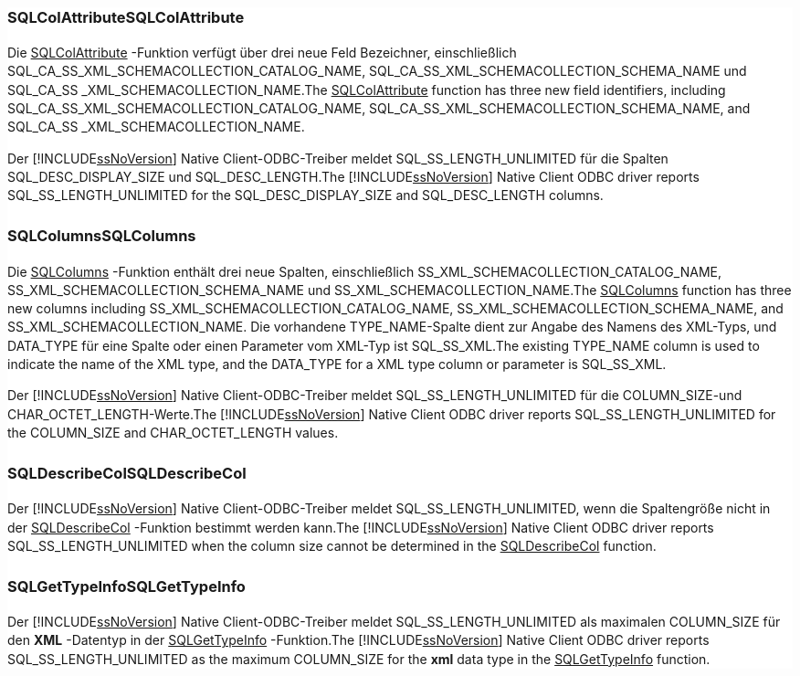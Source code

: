 ### <a name="sqlcolattribute"></a><span data-ttu-id="06eb2-368">SQLColAttribute</span><span class="sxs-lookup"><span data-stu-id="06eb2-368">SQLColAttribute</span></span>  
 <span data-ttu-id="06eb2-369">Die [SQLColAttribute](../../native-client-odbc-api/sqlcolattribute.md) -Funktion verfügt über drei neue Feld Bezeichner, einschließlich SQL_CA_SS_XML_SCHEMACOLLECTION_CATALOG_NAME, SQL_CA_SS_XML_SCHEMACOLLECTION_SCHEMA_NAME und SQL_CA_SS _XML_SCHEMACOLLECTION_NAME.</span><span class="sxs-lookup"><span data-stu-id="06eb2-369">The [SQLColAttribute](../../native-client-odbc-api/sqlcolattribute.md) function has three new field identifiers, including SQL_CA_SS_XML_SCHEMACOLLECTION_CATALOG_NAME, SQL_CA_SS_XML_SCHEMACOLLECTION_SCHEMA_NAME, and SQL_CA_SS _XML_SCHEMACOLLECTION_NAME.</span></span>  
  
 <span data-ttu-id="06eb2-370">Der [!INCLUDE[ssNoVersion](../../../includes/ssnoversion-md.md)] Native Client-ODBC-Treiber meldet SQL_SS_LENGTH_UNLIMITED für die Spalten SQL_DESC_DISPLAY_SIZE und SQL_DESC_LENGTH.</span><span class="sxs-lookup"><span data-stu-id="06eb2-370">The [!INCLUDE[ssNoVersion](../../../includes/ssnoversion-md.md)] Native Client ODBC driver reports SQL_SS_LENGTH_UNLIMITED for the SQL_DESC_DISPLAY_SIZE and SQL_DESC_LENGTH columns.</span></span>  
  
### <a name="sqlcolumns"></a><span data-ttu-id="06eb2-371">SQLColumns</span><span class="sxs-lookup"><span data-stu-id="06eb2-371">SQLColumns</span></span>  
 <span data-ttu-id="06eb2-372">Die [SQLColumns](../../native-client-odbc-api/sqlcolumns.md) -Funktion enthält drei neue Spalten, einschließlich SS_XML_SCHEMACOLLECTION_CATALOG_NAME, SS_XML_SCHEMACOLLECTION_SCHEMA_NAME und SS_XML_SCHEMACOLLECTION_NAME.</span><span class="sxs-lookup"><span data-stu-id="06eb2-372">The [SQLColumns](../../native-client-odbc-api/sqlcolumns.md) function has three new columns including SS_XML_SCHEMACOLLECTION_CATALOG_NAME, SS_XML_SCHEMACOLLECTION_SCHEMA_NAME, and SS_XML_SCHEMACOLLECTION_NAME.</span></span> <span data-ttu-id="06eb2-373">Die vorhandene TYPE_NAME-Spalte dient zur Angabe des Namens des XML-Typs, und DATA_TYPE für eine Spalte oder einen Parameter vom XML-Typ ist SQL_SS_XML.</span><span class="sxs-lookup"><span data-stu-id="06eb2-373">The existing TYPE_NAME column is used to indicate the name of the XML type, and the DATA_TYPE for a XML type column or parameter is SQL_SS_XML.</span></span>  
  
 <span data-ttu-id="06eb2-374">Der [!INCLUDE[ssNoVersion](../../../includes/ssnoversion-md.md)] Native Client-ODBC-Treiber meldet SQL_SS_LENGTH_UNLIMITED für die COLUMN_SIZE-und CHAR_OCTET_LENGTH-Werte.</span><span class="sxs-lookup"><span data-stu-id="06eb2-374">The [!INCLUDE[ssNoVersion](../../../includes/ssnoversion-md.md)] Native Client ODBC driver reports SQL_SS_LENGTH_UNLIMITED for the COLUMN_SIZE and CHAR_OCTET_LENGTH values.</span></span>  
  
### <a name="sqldescribecol"></a><span data-ttu-id="06eb2-375">SQLDescribeCol</span><span class="sxs-lookup"><span data-stu-id="06eb2-375">SQLDescribeCol</span></span>  
 <span data-ttu-id="06eb2-376">Der [!INCLUDE[ssNoVersion](../../../includes/ssnoversion-md.md)] Native Client-ODBC-Treiber meldet SQL_SS_LENGTH_UNLIMITED, wenn die Spaltengröße nicht in der [SQLDescribeCol](../../native-client-odbc-api/sqldescribecol.md) -Funktion bestimmt werden kann.</span><span class="sxs-lookup"><span data-stu-id="06eb2-376">The [!INCLUDE[ssNoVersion](../../../includes/ssnoversion-md.md)] Native Client ODBC driver reports SQL_SS_LENGTH_UNLIMITED when the column size cannot be determined in the [SQLDescribeCol](../../native-client-odbc-api/sqldescribecol.md) function.</span></span>  
  
### <a name="sqlgettypeinfo"></a><span data-ttu-id="06eb2-377">SQLGetTypeInfo</span><span class="sxs-lookup"><span data-stu-id="06eb2-377">SQLGetTypeInfo</span></span>  
 <span data-ttu-id="06eb2-378">Der [!INCLUDE[ssNoVersion](../../../includes/ssnoversion-md.md)] Native Client-ODBC-Treiber meldet SQL_SS_LENGTH_UNLIMITED als maximalen COLUMN_SIZE für den **XML** -Datentyp in der [SQLGetTypeInfo](../../native-client-odbc-api/sqlgettypeinfo.md) -Funktion.</span><span class="sxs-lookup"><span data-stu-id="06eb2-378">The [!INCLUDE[ssNoVersion](../../../includes/ssnoversion-md.md)] Native Client ODBC driver reports SQL_SS_LENGTH_UNLIMITED as the maximum COLUMN_SIZE for the **xml** data type in the [SQLGetTypeInfo](../../native-client-odbc-api/sqlgettypeinfo.md) function.</span></span>  
  